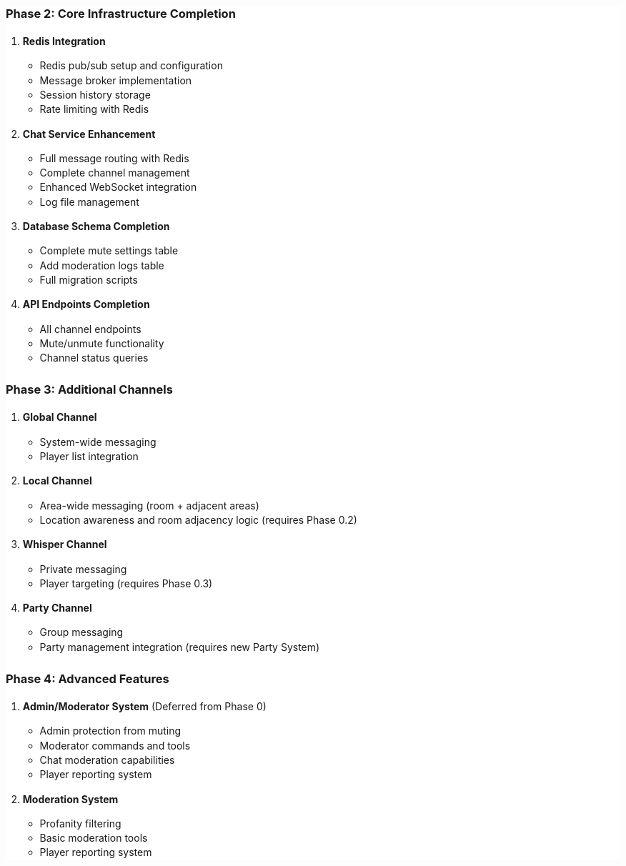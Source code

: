 ### Phase 2: Core Infrastructure Completion

1. **Redis Integration**
   - Redis pub/sub setup and configuration
   - Message broker implementation
   - Session history storage
   - Rate limiting with Redis

2. **Chat Service Enhancement**
   - Full message routing with Redis
   - Complete channel management
   - Enhanced WebSocket integration
   - Log file management

3. **Database Schema Completion**
   - Complete mute settings table
   - Add moderation logs table
   - Full migration scripts

4. **API Endpoints Completion**
   - All channel endpoints
   - Mute/unmute functionality
   - Channel status queries

### Phase 3: Additional Channels

1. **Global Channel**
   - System-wide messaging
   - Player list integration

2. **Local Channel**
   - Area-wide messaging (room + adjacent areas)
   - Location awareness and room adjacency logic (requires Phase 0.2)

3. **Whisper Channel**
   - Private messaging
   - Player targeting (requires Phase 0.3)

4. **Party Channel**
   - Group messaging
   - Party management integration (requires new Party System)

### Phase 4: Advanced Features

1. **Admin/Moderator System** (Deferred from Phase 0)
   - Admin protection from muting
   - Moderator commands and tools
   - Chat moderation capabilities
   - Player reporting system

2. **Moderation System**
   - Profanity filtering
   - Basic moderation tools
   - Player reporting system

